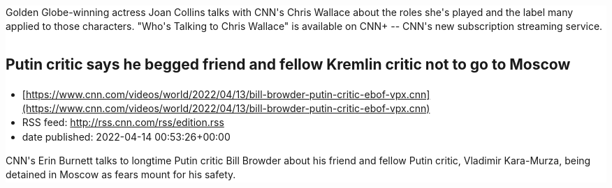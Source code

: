 Golden Globe-winning actress Joan Collins talks with CNN's Chris Wallace about the roles she's played and the label many applied to those characters. "Who's Talking to Chris Wallace" is available on CNN+ -- CNN's new subscription streaming service.

## Putin critic says he begged friend and fellow Kremlin critic not to go to Moscow
 - [https://www.cnn.com/videos/world/2022/04/13/bill-browder-putin-critic-ebof-vpx.cnn](https://www.cnn.com/videos/world/2022/04/13/bill-browder-putin-critic-ebof-vpx.cnn)
 - RSS feed: http://rss.cnn.com/rss/edition.rss
 - date published: 2022-04-14 00:53:26+00:00

CNN's Erin Burnett talks to longtime Putin critic Bill Browder about his friend and fellow Putin critic, Vladimir Kara-Murza, being detained in Moscow as fears mount for his safety.

